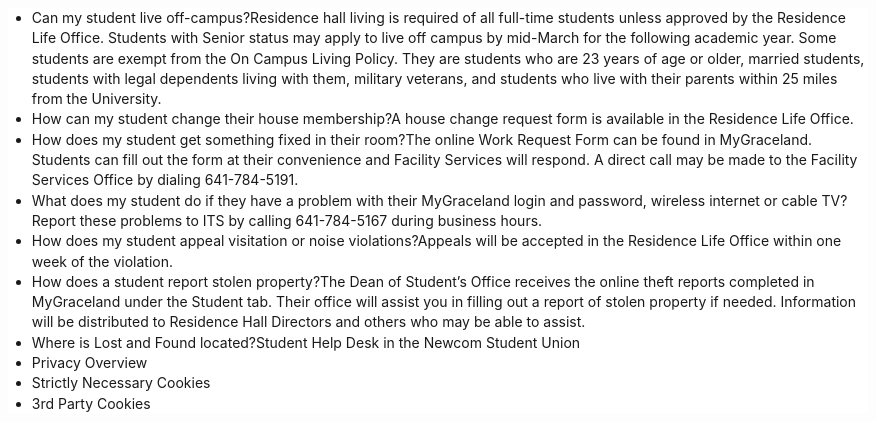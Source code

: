 - Can my student live off-campus?Residence hall living is required of all full-time students unless approved by the Residence Life Office. Students with Senior status may apply to live off campus by mid-March for the following academic year. Some students are exempt from the On Campus Living Policy. They are students who are 23 years of age or older, married students, students with legal dependents living with them, military veterans, and students who live with their parents within 25 miles from the University.
- How can my student change their house membership?A house change request form is available in the Residence Life Office.
- How does my student get something fixed in their room?The online Work Request Form can be found in MyGraceland. Students can fill out the form at their convenience and Facility Services will respond. A direct call may be made to the Facility Services Office by dialing 641-784-5191.
- What does my student do if they have a problem with their MyGraceland login and password, wireless internet or cable TV?Report these problems to ITS by calling 641-784-5167 during business hours.
- How does my student appeal visitation or noise violations?Appeals will be accepted in the Residence Life Office within one week of the violation.
- How does a student report stolen property?The Dean of Student’s Office receives the online theft reports completed in MyGraceland under the Student tab. Their office will assist you in filling out a report of stolen property if needed. Information will be distributed to Residence Hall Directors and others who may be able to assist.
- Where is Lost and Found located?Student Help Desk in the Newcom Student Union
- Privacy Overview
- Strictly Necessary Cookies
- 3rd Party Cookies
